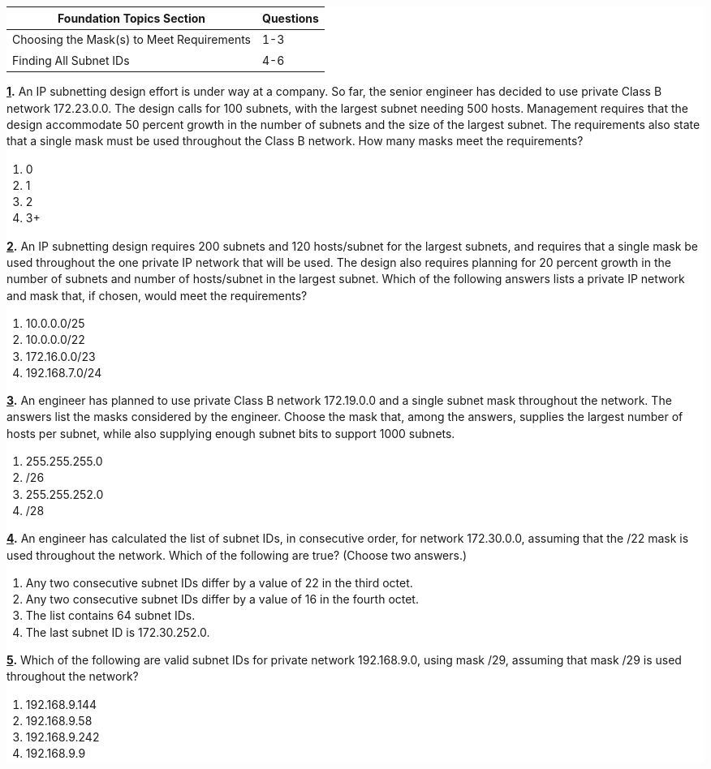 | Foundation Topics Section | Questions |
| --- | --- |
| Choosing the Mask(s) to Meet Requirements | 1-3 |
| Finding All Subnet IDs | 4-6 |

**[1](vol1_ch15.md#ques15_1a).** An IP subnetting design effort is under way at a company. So far, the senior engineer has decided to use private Class B network 172.23.0.0. The design calls for 100 subnets, with the largest subnet needing 500 hosts. Management requires that the design accommodate 50 percent growth in the number of subnets and the size of the largest subnet. The requirements also state that a single mask must be used throughout the Class B network. How many masks meet the requirements?

1. 0
2. 1
3. 2
4. 3+

**[2](vol1_ch15.md#ques15_2a).** An IP subnetting design requires 200 subnets and 120 hosts/subnet for the largest subnets, and requires that a single mask be used throughout the one private IP network that will be used. The design also requires planning for 20 percent growth in the number of subnets and number of hosts/subnet in the largest subnet. Which of the following answers lists a private IP network and mask that, if chosen, would meet the requirements?

1. 10.0.0.0/25
2. 10.0.0.0/22
3. 172.16.0.0/23
4. 192.168.7.0/24

**[3](vol1_ch15.md#ques15_3a).** An engineer has planned to use private Class B network 172.19.0.0 and a single subnet mask throughout the network. The answers list the masks considered by the engineer. Choose the mask that, among the answers, supplies the largest number of hosts per subnet, while also supplying enough subnet bits to support 1000 subnets.

1. 255.255.255.0
2. /26
3. 255.255.252.0
4. /28

**[4](vol1_ch15.md#ques15_4a).** An engineer has calculated the list of subnet IDs, in consecutive order, for network 172.30.0.0, assuming that the /22 mask is used throughout the network. Which of the following are true? (Choose two answers.)

1. Any two consecutive subnet IDs differ by a value of 22 in the third octet.
2. Any two consecutive subnet IDs differ by a value of 16 in the fourth octet.
3. The list contains 64 subnet IDs.
4. The last subnet ID is 172.30.252.0.

**[5](vol1_ch15.md#ques15_5a).** Which of the following are valid subnet IDs for private network 192.168.9.0, using mask /29, assuming that mask /29 is used throughout the network?

1. 192.168.9.144
2. 192.168.9.58
3. 192.168.9.242
4. 192.168.9.9
